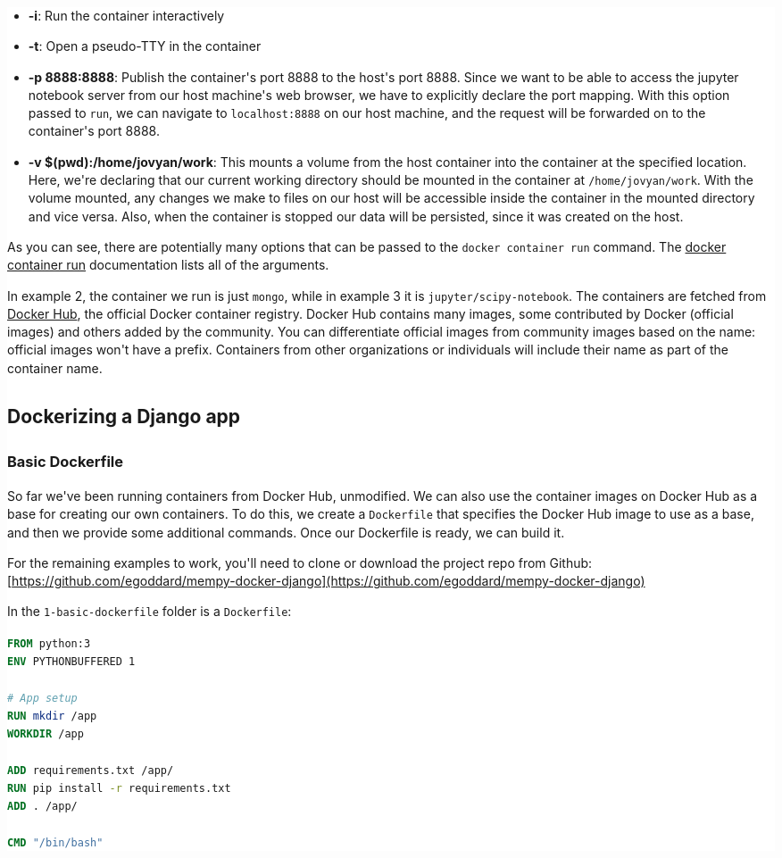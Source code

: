 * __-i__: Run the container interactively

* __-t__: Open a pseudo-TTY in the container

* __-p 8888:8888__: Publish the container's port 8888 to the host's port 8888. Since we want to be able to access the jupyter notebook server from our host machine's web browser, we have to explicitly declare the port mapping. With this option passed to `run`, we can navigate to `localhost:8888` on our host machine, and the request will be forwarded on to the container's port 8888.

* __-v $(pwd):/home/jovyan/work__: This mounts a volume from the host container into the container at the specified location. Here, we're declaring that our current working directory should be mounted in the container at `/home/jovyan/work`. With the volume mounted, any changes we make to files on our host will be accessible inside the container in the mounted directory and vice versa. Also, when the container is stopped our data will be persisted, since it was created on the host.

As you can see, there are potentially many options that can be passed to the
`docker container run` command. The 
[docker container run](https://docs.docker.com/engine/reference/commandline/container_run/)
documentation lists all of the arguments. 

In example 2, the container we run is just `mongo`, while in example 3
it is `jupyter/scipy-notebook`. The containers are fetched from
[Docker Hub](https://hub.docker.com), the official Docker container registry.
Docker Hub contains many images, some contributed by Docker (official images)
and others added by the community. You can differentiate official images from
community images based on the name: official images won't have a prefix.
Containers from other organizations or individuals will include their name as
part of the container name.

## Dockerizing a Django app

### Basic Dockerfile

So far we've been running containers from Docker Hub, unmodified. We can also
use the container images on Docker Hub as a base for creating our own
containers. To do this, we create a `Dockerfile` that specifies the Docker Hub
image to use as a base, and then we provide some additional commands. Once our
Dockerfile is ready, we can build it.

For the remaining examples to work, you'll need to clone or download the project
repo from Github:
[https://github.com/egoddard/mempy-docker-django](https://github.com/egoddard/mempy-docker-django)

In the `1-basic-dockerfile` folder is a `Dockerfile`:

```dockerfile
FROM python:3
ENV PYTHONBUFFERED 1

# App setup
RUN mkdir /app
WORKDIR /app

ADD requirements.txt /app/
RUN pip install -r requirements.txt
ADD . /app/

CMD "/bin/bash"
```
